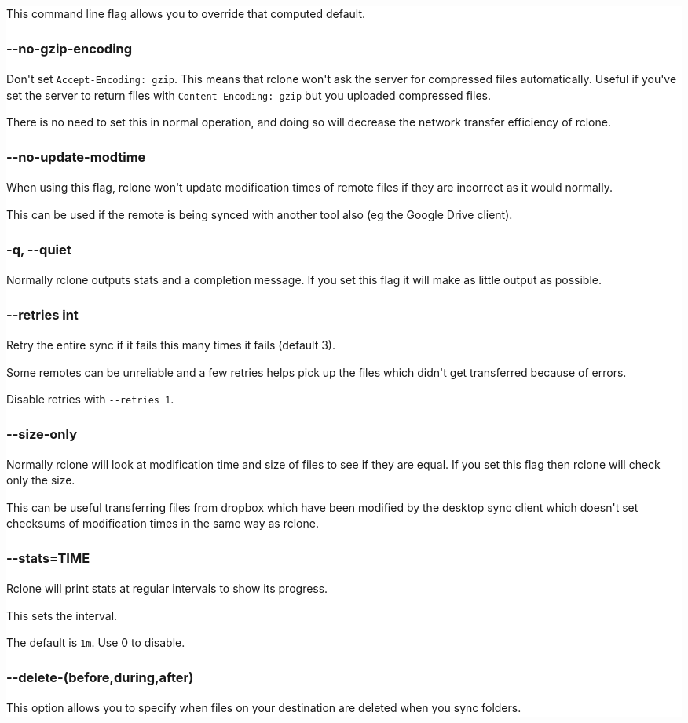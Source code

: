 This command line flag allows you to override that computed default.

### --no-gzip-encoding ###

Don't set `Accept-Encoding: gzip`.  This means that rclone won't ask
the server for compressed files automatically. Useful if you've set
the server to return files with `Content-Encoding: gzip` but you
uploaded compressed files.

There is no need to set this in normal operation, and doing so will
decrease the network transfer efficiency of rclone.

### --no-update-modtime ###

When using this flag, rclone won't update modification times of remote
files if they are incorrect as it would normally.

This can be used if the remote is being synced with another tool also
(eg the Google Drive client).

### -q, --quiet ###

Normally rclone outputs stats and a completion message.  If you set
this flag it will make as little output as possible.

### --retries int ###

Retry the entire sync if it fails this many times it fails (default 3).

Some remotes can be unreliable and a few retries helps pick up the
files which didn't get transferred because of errors.

Disable retries with `--retries 1`.

### --size-only ###

Normally rclone will look at modification time and size of files to
see if they are equal.  If you set this flag then rclone will check
only the size.

This can be useful transferring files from dropbox which have been
modified by the desktop sync client which doesn't set checksums of
modification times in the same way as rclone.

### --stats=TIME ###

Rclone will print stats at regular intervals to show its progress.

This sets the interval.

The default is `1m`. Use 0 to disable.

### --delete-(before,during,after) ###

This option allows you to specify when files on your destination are
deleted when you sync folders.
